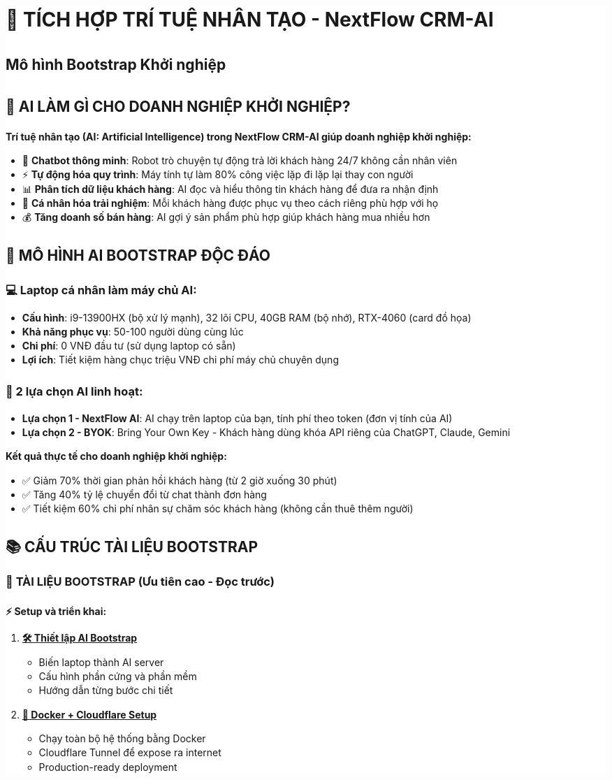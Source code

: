 # 🤖 TÍCH HỢP TRÍ TUỆ NHÂN TẠO - NextFlow CRM-AI
## **Mô hình Bootstrap Khởi nghiệp**

## 🎯 **AI LÀM GÌ CHO DOANH NGHIỆP KHỞI NGHIỆP?**

**Trí tuệ nhân tạo (AI: Artificial Intelligence) trong NextFlow CRM-AI giúp doanh nghiệp khởi nghiệp:**
- 🤖 **Chatbot thông minh**: Robot trò chuyện tự động trả lời khách hàng 24/7 không cần nhân viên
- ⚡ **Tự động hóa quy trình**: Máy tính tự làm 80% công việc lặp đi lặp lại thay con người
- 📊 **Phân tích dữ liệu khách hàng**: AI đọc và hiểu thông tin khách hàng để đưa ra nhận định
- 🎯 **Cá nhân hóa trải nghiệm**: Mỗi khách hàng được phục vụ theo cách riêng phù hợp với họ
- 💰 **Tăng doanh số bán hàng**: AI gợi ý sản phẩm phù hợp giúp khách hàng mua nhiều hơn

## 🚀 **MÔ HÌNH AI BOOTSTRAP ĐỘC ĐÁO**

### **💻 Laptop cá nhân làm máy chủ AI:**
- **Cấu hình**: i9-13900HX (bộ xử lý mạnh), 32 lõi CPU, 40GB RAM (bộ nhớ), RTX-4060 (card đồ họa)
- **Khả năng phục vụ**: 50-100 người dùng cùng lúc
- **Chi phí**: 0 VNĐ đầu tư (sử dụng laptop có sẵn)
- **Lợi ích**: Tiết kiệm hàng chục triệu VNĐ chi phí máy chủ chuyên dụng

### **🔄 2 lựa chọn AI linh hoạt:**
- **Lựa chọn 1 - NextFlow AI**: AI chạy trên laptop của bạn, tính phí theo token (đơn vị tính của AI)
- **Lựa chọn 2 - BYOK**: Bring Your Own Key - Khách hàng dùng khóa API riêng của ChatGPT, Claude, Gemini

**Kết quả thực tế cho doanh nghiệp khởi nghiệp:**
- ✅ Giảm 70% thời gian phản hồi khách hàng (từ 2 giờ xuống 30 phút)
- ✅ Tăng 40% tỷ lệ chuyển đổi từ chat thành đơn hàng
- ✅ Tiết kiệm 60% chi phí nhân sự chăm sóc khách hàng (không cần thuê thêm người)

## 📚 **CẤU TRÚC TÀI LIỆU BOOTSTRAP**

### 🚀 **TÀI LIỆU BOOTSTRAP (Ưu tiên cao - Đọc trước)**

#### **⚡ Setup và triển khai:**
1. **[🛠️ Thiết lập AI Bootstrap](./ai-bootstrap-setup%20(Thiết%20lập%20AI%20Bootstrap).md)**
   - Biến laptop thành AI server
   - Cấu hình phần cứng và phần mềm
   - Hướng dẫn từng bước chi tiết

2. **[🐳 Docker + Cloudflare Setup](./docker-cloudflare-setup%20(Thiết%20lập%20Docker%20và%20Cloudflare%20Tunnel).md)**
   - Chạy toàn bộ hệ thống bằng Docker
   - Cloudflare Tunnel để expose ra internet
   - Production-ready deployment
